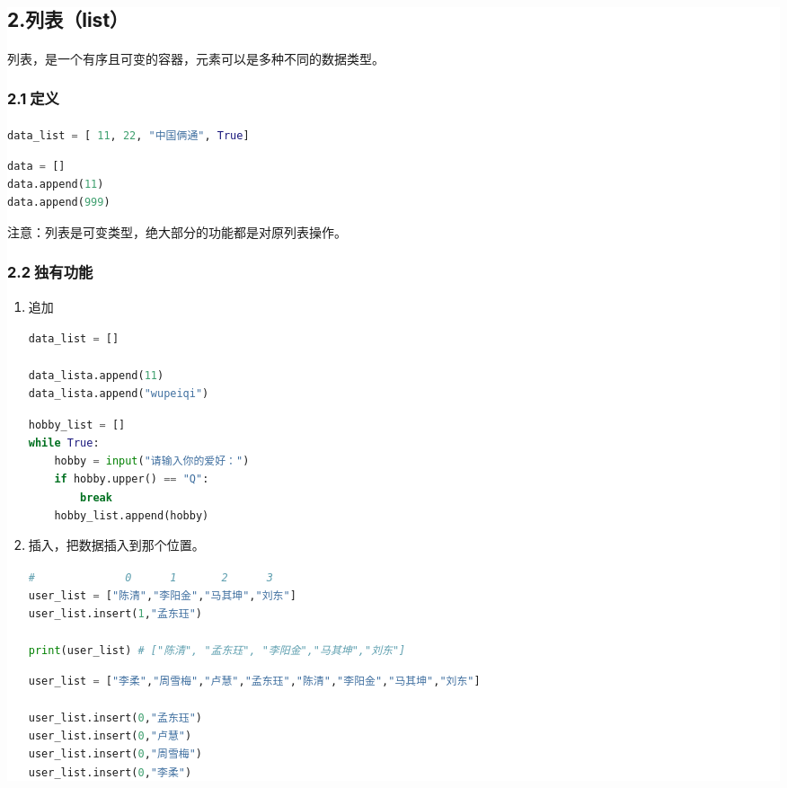 

## 2.列表（list）

列表，是一个有序且可变的容器，元素可以是多种不同的数据类型。

### 2.1 定义

```python
data_list = [ 11, 22, "中国俩通", True]
```

```python
data = []
data.append(11)
data.append(999)
```

注意：列表是可变类型，绝大部分的功能都是对原列表操作。



### 2.2 独有功能

1. 追加

   ```python
   data_list = []
   
   data_lista.append(11)
   data_lista.append("wupeiqi")
   ```

   ```python
   hobby_list = []
   while True:
       hobby = input("请输入你的爱好：")
       if hobby.upper() == "Q":
           break
       hobby_list.append(hobby)
   ```

2. 插入，把数据插入到那个位置。

   ```python
   #              0      1       2      3
   user_list = ["陈清","李阳金","马其坤","刘东"]
   user_list.insert(1,"孟东珏")
   
   print(user_list) # ["陈清", "孟东珏", "李阳金","马其坤","刘东"]
   ```

   ```python
   user_list = ["李柔","周雪梅","卢慧","孟东珏","陈清","李阳金","马其坤","刘东"]
   
   user_list.insert(0,"孟东珏")
   user_list.insert(0,"卢慧")
   user_list.insert(0,"周雪梅")
   user_list.insert(0,"李柔")
   ```
